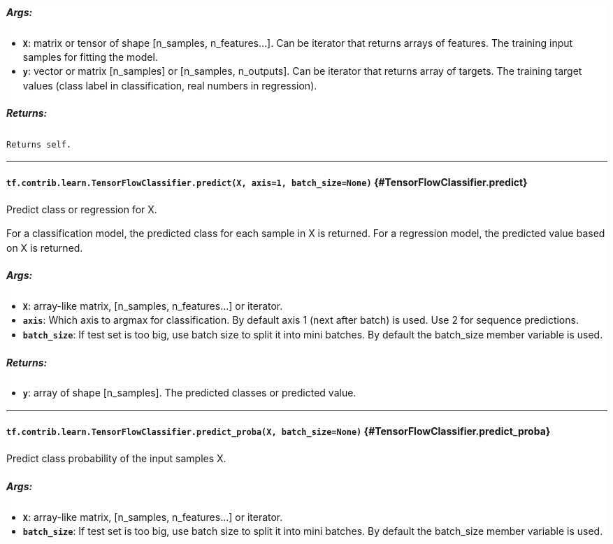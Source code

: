 ##### Args:


*  <b>`X`</b>: matrix or tensor of shape [n_samples, n_features...]. Can be
    iterator that returns arrays of features. The training input
    samples for fitting the model.
*  <b>`y`</b>: vector or matrix [n_samples] or [n_samples, n_outputs]. Can be
    iterator that returns array of targets. The training target values
    (class label in classification, real numbers in regression).

##### Returns:

    Returns self.


- - -

#### `tf.contrib.learn.TensorFlowClassifier.predict(X, axis=1, batch_size=None)` {#TensorFlowClassifier.predict}

Predict class or regression for X.

For a classification model, the predicted class for each sample in X is
returned. For a regression model, the predicted value based on X is
returned.

##### Args:


*  <b>`X`</b>: array-like matrix, [n_samples, n_features...] or iterator.
*  <b>`axis`</b>: Which axis to argmax for classification.
          By default axis 1 (next after batch) is used.
          Use 2 for sequence predictions.
*  <b>`batch_size`</b>: If test set is too big, use batch size to split
                it into mini batches. By default the batch_size member
                variable is used.

##### Returns:


*  <b>`y`</b>: array of shape [n_samples]. The predicted classes or predicted
    value.


- - -

#### `tf.contrib.learn.TensorFlowClassifier.predict_proba(X, batch_size=None)` {#TensorFlowClassifier.predict_proba}

Predict class probability of the input samples X.

##### Args:


*  <b>`X`</b>: array-like matrix, [n_samples, n_features...] or iterator.
*  <b>`batch_size`</b>: If test set is too big, use batch size to split
                it into mini batches. By default the batch_size
                member variable is used.
